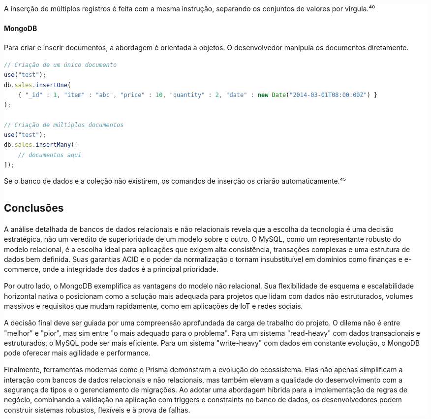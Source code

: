 A inserção de múltiplos registros é feita com a mesma instrução, separando os conjuntos de valores por vírgula.⁴⁰

#### MongoDB

Para criar e inserir documentos, a abordagem é orientada a objetos. O desenvolvedor manipula os documentos diretamente.

```javascript
// Criação de um único documento
use("test");
db.sales.insertOne(
    { "_id" : 1, "item" : "abc", "price" : 10, "quantity" : 2, "date" : new Date("2014-03-01T08:00:00Z") }
);

// Criação de múltiplos documentos
use("test");
db.sales.insertMany([
    // documentos aqui
]);
```

Se o banco de dados e a coleção não existirem, os comandos de inserção os criarão automaticamente.⁴⁵

## Conclusões

A análise detalhada de bancos de dados relacionais e não relacionais revela que a escolha da tecnologia é uma decisão estratégica, não um veredito de superioridade de um modelo sobre o outro. O MySQL, como um representante robusto do modelo relacional, é a escolha ideal para aplicações que exigem alta consistência, transações complexas e uma estrutura de dados bem definida. Suas garantias ACID e o poder da normalização o tornam insubstituível em domínios como finanças e e-commerce, onde a integridade dos dados é a principal prioridade.

Por outro lado, o MongoDB exemplifica as vantagens do modelo não relacional. Sua flexibilidade de esquema e escalabilidade horizontal nativa o posicionam como a solução mais adequada para projetos que lidam com dados não estruturados, volumes massivos e requisitos que mudam rapidamente, como em aplicações de IoT e redes sociais.

A decisão final deve ser guiada por uma compreensão aprofundada da carga de trabalho do projeto. O dilema não é entre "melhor" e "pior", mas sim entre "o mais adequado para o problema". Para um sistema "read-heavy" com dados transacionais e estruturados, o MySQL pode ser mais eficiente. Para um sistema "write-heavy" com dados em constante evolução, o MongoDB pode oferecer mais agilidade e performance.

Finalmente, ferramentas modernas como o Prisma demonstram a evolução do ecossistema. Elas não apenas simplificam a interação com bancos de dados relacionais e não relacionais, mas também elevam a qualidade do desenvolvimento com a segurança de tipos e o gerenciamento de migrações. Ao adotar uma abordagem híbrida para a implementação de regras de negócio, combinando a validação na aplicação com triggers e constraints no banco de dados, os desenvolvedores podem construir sistemas robustos, flexíveis e à prova de falhas.
